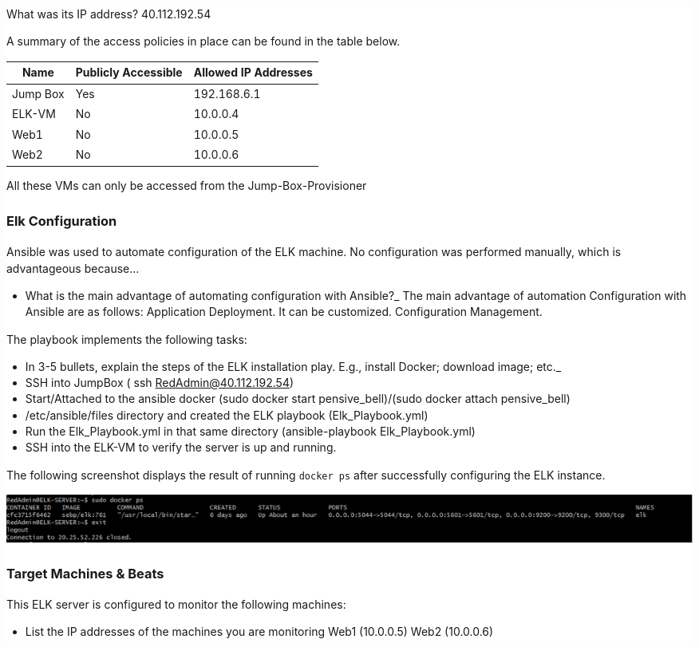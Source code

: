 
 What was its IP address?
 40.112.192.54


A summary of the access policies in place can be found in the table below.

| Name     | Publicly Accessible | Allowed IP Addresses |
|----------|---------------------|----------------------|
| Jump Box | Yes                 |  192.168.6.1         |           
| ELK-VM   | No                  | 10.0.0.4             |
| Web1     | No                  | 10.0.0.5             |
| Web2     | No                  | 10.0.0.6             | 


All these VMs can only be accessed from the Jump-Box-Provisioner


### Elk Configuration

Ansible was used to automate configuration of the ELK machine. No configuration was performed manually, which is advantageous because...
- What is the main advantage of automating configuration with Ansible?_
The main advantage of automation Configuration with Ansible are as follows:
Application Deployment.
It can be customized.
Configuration Management.

The playbook implements the following tasks:
-  In 3-5 bullets, explain the steps of the ELK installation play. E.g., install Docker; download image; etc._
- SSH into JumpBox ( ssh RedAdmin@40.112.192.54)
- Start/Attached to the ansible docker (sudo docker start pensive_bell)/(sudo docker attach pensive_bell)
- /etc/ansible/files directory and created the ELK playbook (Elk_Playbook.yml)
- Run the Elk_Playbook.yml in that same directory (ansible-playbook Elk_Playbook.yml)
- SSH into the ELK-VM to verify the server is up and running.

 

The following screenshot displays the result of running `docker ps` after successfully configuring the ELK instance.

![TODO: Update the path with the name of your screenshot of docker ps output](Linux/dockerpscorrection.PNG)

### Target Machines & Beats
This ELK server is configured to monitor the following machines:
- List the IP addresses of the machines you are monitoring
  Web1 (10.0.0.5)
  Web2 (10.0.0.6)
